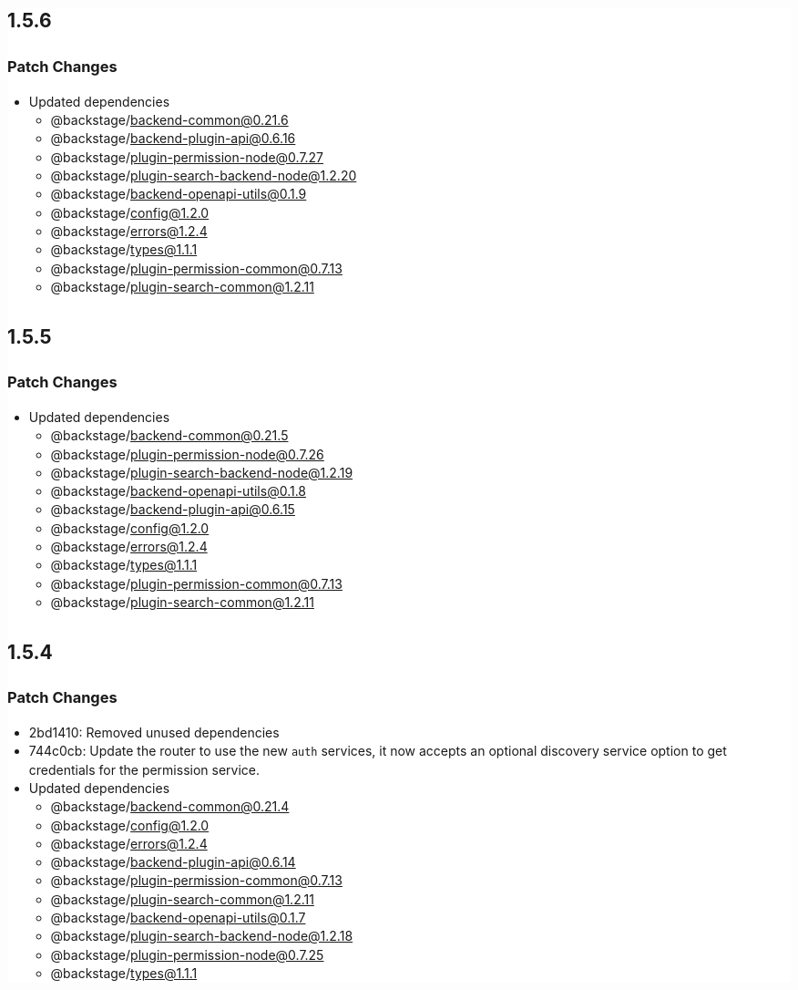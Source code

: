 ## 1.5.6

### Patch Changes

- Updated dependencies
  - @backstage/backend-common@0.21.6
  - @backstage/backend-plugin-api@0.6.16
  - @backstage/plugin-permission-node@0.7.27
  - @backstage/plugin-search-backend-node@1.2.20
  - @backstage/backend-openapi-utils@0.1.9
  - @backstage/config@1.2.0
  - @backstage/errors@1.2.4
  - @backstage/types@1.1.1
  - @backstage/plugin-permission-common@0.7.13
  - @backstage/plugin-search-common@1.2.11

## 1.5.5

### Patch Changes

- Updated dependencies
  - @backstage/backend-common@0.21.5
  - @backstage/plugin-permission-node@0.7.26
  - @backstage/plugin-search-backend-node@1.2.19
  - @backstage/backend-openapi-utils@0.1.8
  - @backstage/backend-plugin-api@0.6.15
  - @backstage/config@1.2.0
  - @backstage/errors@1.2.4
  - @backstage/types@1.1.1
  - @backstage/plugin-permission-common@0.7.13
  - @backstage/plugin-search-common@1.2.11

## 1.5.4

### Patch Changes

- 2bd1410: Removed unused dependencies
- 744c0cb: Update the router to use the new `auth` services, it now accepts an optional discovery service option to get credentials for the permission service.
- Updated dependencies
  - @backstage/backend-common@0.21.4
  - @backstage/config@1.2.0
  - @backstage/errors@1.2.4
  - @backstage/backend-plugin-api@0.6.14
  - @backstage/plugin-permission-common@0.7.13
  - @backstage/plugin-search-common@1.2.11
  - @backstage/backend-openapi-utils@0.1.7
  - @backstage/plugin-search-backend-node@1.2.18
  - @backstage/plugin-permission-node@0.7.25
  - @backstage/types@1.1.1
